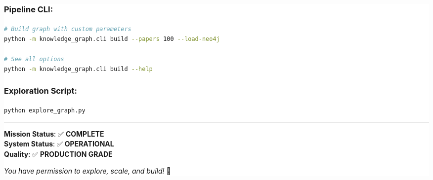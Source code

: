 ### **Pipeline CLI:**
```bash
# Build graph with custom parameters
python -m knowledge_graph.cli build --papers 100 --load-neo4j

# See all options
python -m knowledge_graph.cli build --help
```

### **Exploration Script:**
```bash
python explore_graph.py
```

---

**Mission Status**: ✅ **COMPLETE**  
**System Status**: ✅ **OPERATIONAL**  
**Quality**: ✅ **PRODUCTION GRADE**

*You have permission to explore, scale, and build!* 🚀

